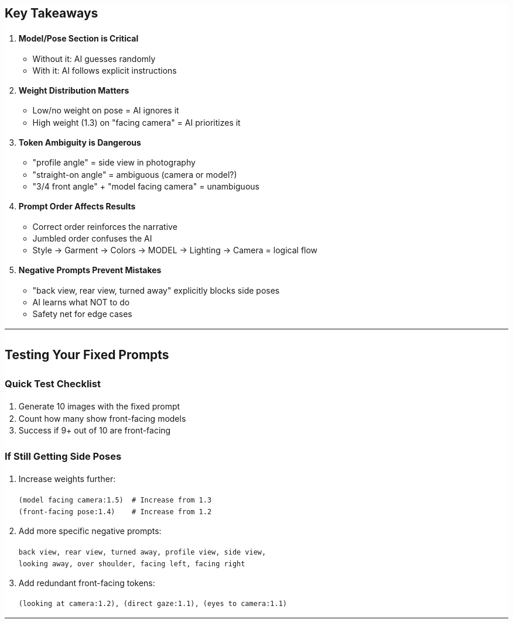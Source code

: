 
## Key Takeaways

1. **Model/Pose Section is Critical**
   - Without it: AI guesses randomly
   - With it: AI follows explicit instructions

2. **Weight Distribution Matters**
   - Low/no weight on pose = AI ignores it
   - High weight (1.3) on "facing camera" = AI prioritizes it

3. **Token Ambiguity is Dangerous**
   - "profile angle" = side view in photography
   - "straight-on angle" = ambiguous (camera or model?)
   - "3/4 front angle" + "model facing camera" = unambiguous

4. **Prompt Order Affects Results**
   - Correct order reinforces the narrative
   - Jumbled order confuses the AI
   - Style → Garment → Colors → MODEL → Lighting → Camera = logical flow

5. **Negative Prompts Prevent Mistakes**
   - "back view, rear view, turned away" explicitly blocks side poses
   - AI learns what NOT to do
   - Safety net for edge cases

---

## Testing Your Fixed Prompts

### Quick Test Checklist
1. Generate 10 images with the fixed prompt
2. Count how many show front-facing models
3. Success if 9+ out of 10 are front-facing

### If Still Getting Side Poses
1. Increase weights further:
   ```
   (model facing camera:1.5)  # Increase from 1.3
   (front-facing pose:1.4)    # Increase from 1.2
   ```

2. Add more specific negative prompts:
   ```
   back view, rear view, turned away, profile view, side view, 
   looking away, over shoulder, facing left, facing right
   ```

3. Add redundant front-facing tokens:
   ```
   (looking at camera:1.2), (direct gaze:1.1), (eyes to camera:1.1)
   ```

---
